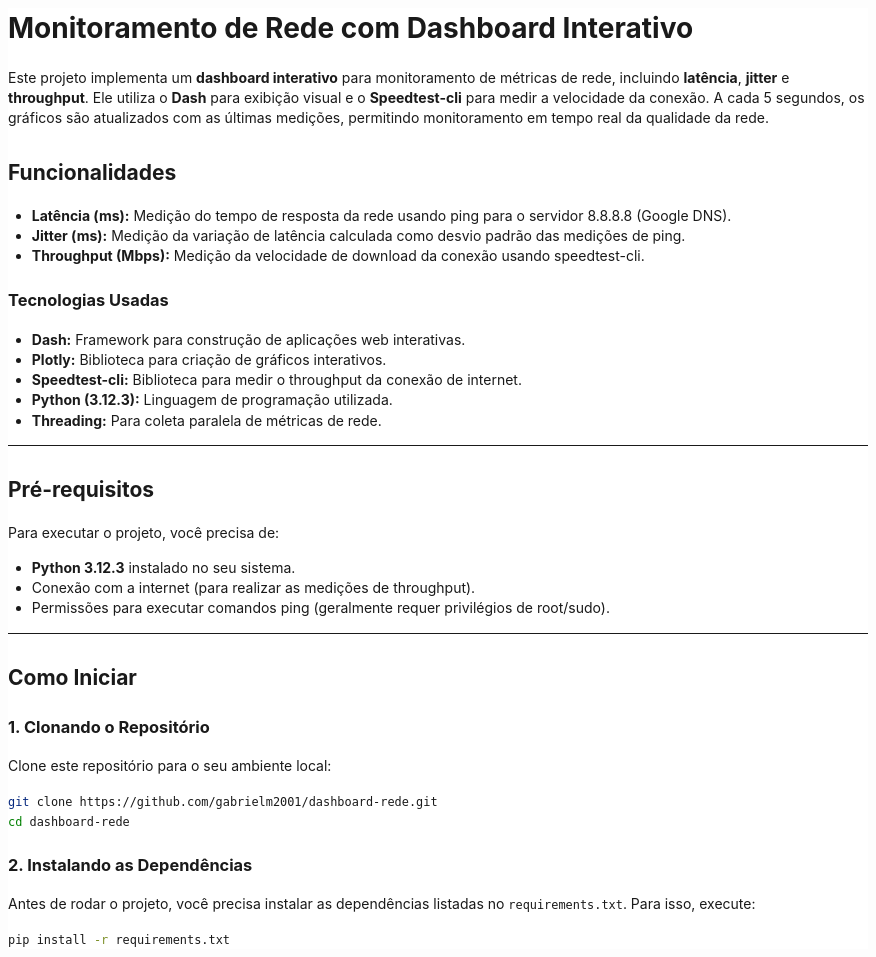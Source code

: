 # Monitoramento de Rede com Dashboard Interativo

Este projeto implementa um **dashboard interativo** para monitoramento de métricas de rede, incluindo **latência**, **jitter** e **throughput**. Ele utiliza o **Dash** para exibição visual e o **Speedtest-cli** para medir a velocidade da conexão. A cada 5 segundos, os gráficos são atualizados com as últimas medições, permitindo monitoramento em tempo real da qualidade da rede.

## Funcionalidades

- **Latência (ms):** Medição do tempo de resposta da rede usando ping para o servidor 8.8.8.8 (Google DNS).
- **Jitter (ms):** Medição da variação de latência calculada como desvio padrão das medições de ping.
- **Throughput (Mbps):** Medição da velocidade de download da conexão usando speedtest-cli.

### Tecnologias Usadas

- **Dash:** Framework para construção de aplicações web interativas.
- **Plotly:** Biblioteca para criação de gráficos interativos.
- **Speedtest-cli:** Biblioteca para medir o throughput da conexão de internet.
- **Python (3.12.3):** Linguagem de programação utilizada.
- **Threading:** Para coleta paralela de métricas de rede.

---

## Pré-requisitos

Para executar o projeto, você precisa de:

- **Python 3.12.3** instalado no seu sistema.
- Conexão com a internet (para realizar as medições de throughput).
- Permissões para executar comandos ping (geralmente requer privilégios de root/sudo).

---

## Como Iniciar

### 1. Clonando o Repositório

Clone este repositório para o seu ambiente local:

```bash
git clone https://github.com/gabrielm2001/dashboard-rede.git
cd dashboard-rede
```

### 2. Instalando as Dependências

Antes de rodar o projeto, você precisa instalar as dependências listadas no `requirements.txt`. Para isso, execute:

```bash
pip install -r requirements.txt
```
